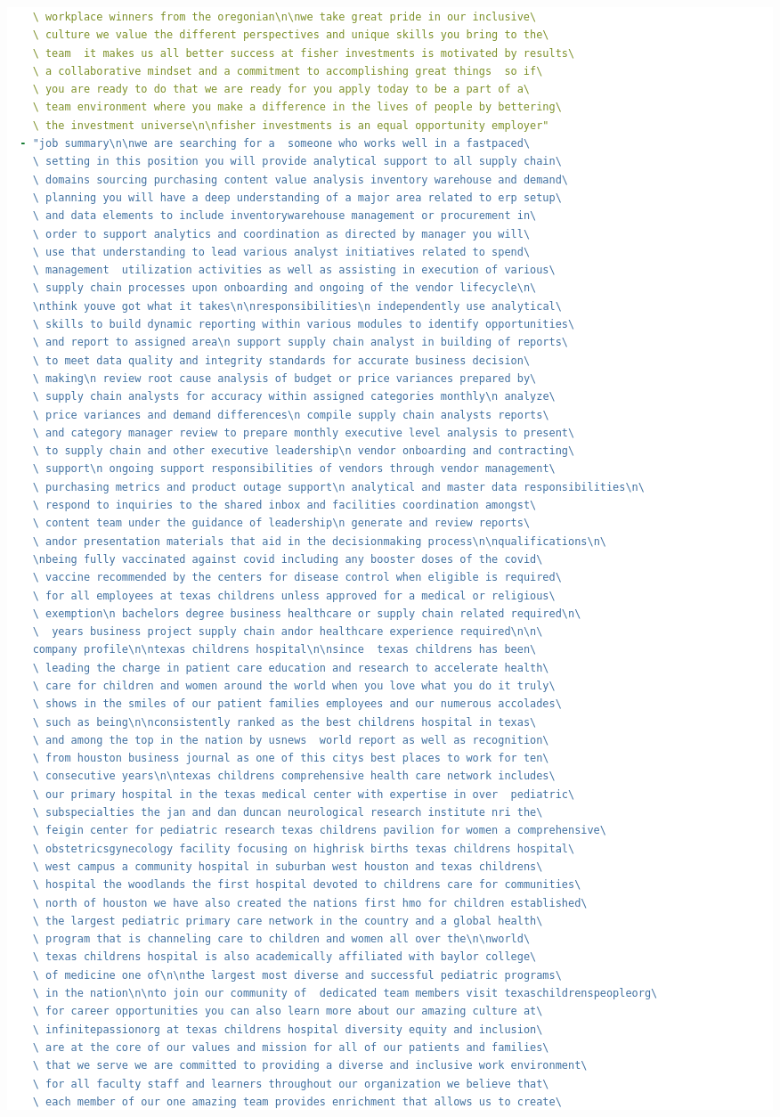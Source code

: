 ```yaml
    \ workplace winners from the oregonian\n\nwe take great pride in our inclusive\
    \ culture we value the different perspectives and unique skills you bring to the\
    \ team  it makes us all better success at fisher investments is motivated by results\
    \ a collaborative mindset and a commitment to accomplishing great things  so if\
    \ you are ready to do that we are ready for you apply today to be a part of a\
    \ team environment where you make a difference in the lives of people by bettering\
    \ the investment universe\n\nfisher investments is an equal opportunity employer"
  - "job summary\n\nwe are searching for a  someone who works well in a fastpaced\
    \ setting in this position you will provide analytical support to all supply chain\
    \ domains sourcing purchasing content value analysis inventory warehouse and demand\
    \ planning you will have a deep understanding of a major area related to erp setup\
    \ and data elements to include inventorywarehouse management or procurement in\
    \ order to support analytics and coordination as directed by manager you will\
    \ use that understanding to lead various analyst initiatives related to spend\
    \ management  utilization activities as well as assisting in execution of various\
    \ supply chain processes upon onboarding and ongoing of the vendor lifecycle\n\
    \nthink youve got what it takes\n\nresponsibilities\n independently use analytical\
    \ skills to build dynamic reporting within various modules to identify opportunities\
    \ and report to assigned area\n support supply chain analyst in building of reports\
    \ to meet data quality and integrity standards for accurate business decision\
    \ making\n review root cause analysis of budget or price variances prepared by\
    \ supply chain analysts for accuracy within assigned categories monthly\n analyze\
    \ price variances and demand differences\n compile supply chain analysts reports\
    \ and category manager review to prepare monthly executive level analysis to present\
    \ to supply chain and other executive leadership\n vendor onboarding and contracting\
    \ support\n ongoing support responsibilities of vendors through vendor management\
    \ purchasing metrics and product outage support\n analytical and master data responsibilities\n\
    \ respond to inquiries to the shared inbox and facilities coordination amongst\
    \ content team under the guidance of leadership\n generate and review reports\
    \ andor presentation materials that aid in the decisionmaking process\n\nqualifications\n\
    \nbeing fully vaccinated against covid including any booster doses of the covid\
    \ vaccine recommended by the centers for disease control when eligible is required\
    \ for all employees at texas childrens unless approved for a medical or religious\
    \ exemption\n bachelors degree business healthcare or supply chain related required\n\
    \  years business project supply chain andor healthcare experience required\n\n\
    company profile\n\ntexas childrens hospital\n\nsince  texas childrens has been\
    \ leading the charge in patient care education and research to accelerate health\
    \ care for children and women around the world when you love what you do it truly\
    \ shows in the smiles of our patient families employees and our numerous accolades\
    \ such as being\n\nconsistently ranked as the best childrens hospital in texas\
    \ and among the top in the nation by usnews  world report as well as recognition\
    \ from houston business journal as one of this citys best places to work for ten\
    \ consecutive years\n\ntexas childrens comprehensive health care network includes\
    \ our primary hospital in the texas medical center with expertise in over  pediatric\
    \ subspecialties the jan and dan duncan neurological research institute nri the\
    \ feigin center for pediatric research texas childrens pavilion for women a comprehensive\
    \ obstetricsgynecology facility focusing on highrisk births texas childrens hospital\
    \ west campus a community hospital in suburban west houston and texas childrens\
    \ hospital the woodlands the first hospital devoted to childrens care for communities\
    \ north of houston we have also created the nations first hmo for children established\
    \ the largest pediatric primary care network in the country and a global health\
    \ program that is channeling care to children and women all over the\n\nworld\
    \ texas childrens hospital is also academically affiliated with baylor college\
    \ of medicine one of\n\nthe largest most diverse and successful pediatric programs\
    \ in the nation\n\nto join our community of  dedicated team members visit texaschildrenspeopleorg\
    \ for career opportunities you can also learn more about our amazing culture at\
    \ infinitepassionorg at texas childrens hospital diversity equity and inclusion\
    \ are at the core of our values and mission for all of our patients and families\
    \ that we serve we are committed to providing a diverse and inclusive work environment\
    \ for all faculty staff and learners throughout our organization we believe that\
    \ each member of our one amazing team provides enrichment that allows us to create\
```